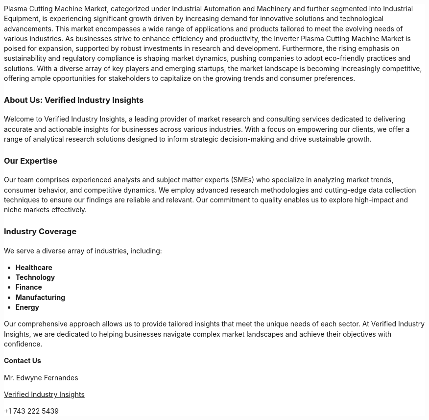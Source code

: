 Plasma Cutting Machine Market, categorized under Industrial Automation and Machinery and further segmented into Industrial Equipment, is experiencing significant growth driven by increasing demand for innovative solutions and technological advancements. This market encompasses a wide range of applications and products tailored to meet the evolving needs of various industries. As businesses strive to enhance efficiency and productivity, the Inverter Plasma Cutting Machine Market is poised for expansion, supported by robust investments in research and development. Furthermore, the rising emphasis on sustainability and regulatory compliance is shaping market dynamics, pushing companies to adopt eco-friendly practices and solutions. With a diverse array of key players and emerging startups, the market landscape is becoming increasingly competitive, offering ample opportunities for stakeholders to capitalize on the growing trends and consumer preferences.</p><h3>About Us: Verified Industry Insights</h3><p>Welcome to Verified Industry Insights, a leading provider of market research and consulting services dedicated to delivering accurate and actionable insights for businesses across various industries. With a focus on empowering our clients, we offer a range of analytical research solutions designed to inform strategic decision-making and drive sustainable growth.</p><h3>Our Expertise</h3><p>Our team comprises experienced analysts and subject matter experts (SMEs) who specialize in analyzing market trends, consumer behavior, and competitive dynamics. We employ advanced research methodologies and cutting-edge data collection techniques to ensure our findings are reliable and relevant. Our commitment to quality enables us to explore high-impact and niche markets effectively.</p><h3>Industry Coverage</h3><p>We serve a diverse array of industries, including:</p><ul><li><strong>Healthcare</strong></li><li><strong>Technology</strong></li><li><strong>Finance</strong></li><li><strong>Manufacturing</strong></li><li><strong>Energy</strong></li></ul><p>Our comprehensive approach allows us to provide tailored insights that meet the unique needs of each sector. At Verified Industry Insights, we are dedicated to helping businesses navigate complex market landscapes and achieve their objectives with confidence.</p><p><strong>Contact Us</strong></p><p>Mr. Edwyne Fernandes</p><p><a href="https://www.verifiedindustryinsights.com/">Verified Industry Insights</a></p><p>+1 743 222 5439</p>
